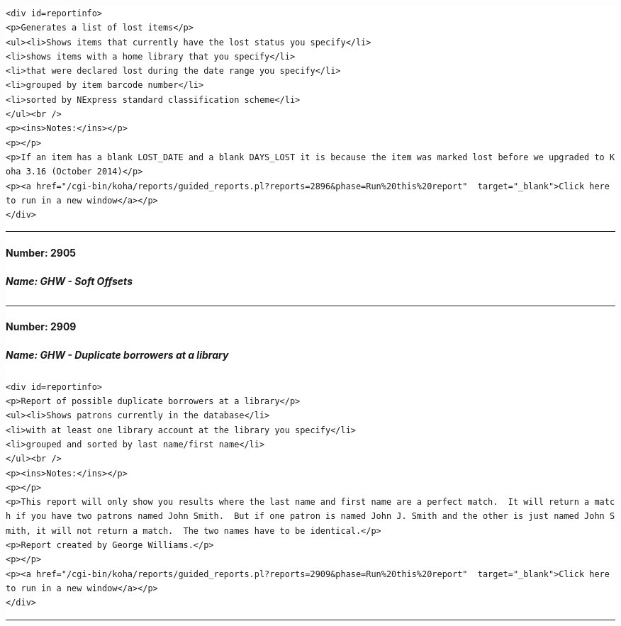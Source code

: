 

```
<div id=reportinfo>
<p>Generates a list of lost items</p>
<ul><li>Shows items that currently have the lost status you specify</li>
<li>shows items with a home library that you specify</li>
<li>that were declared lost during the date range you specify</li>
<li>grouped by item barcode number</li>
<li>sorted by NExpress standard classification scheme</li>
</ul><br />
<p><ins>Notes:</ins></p>
<p></p>
<p>If an item has a blank LOST_DATE and a blank DAYS_LOST it is because the item was marked lost before we upgraded to Koha 3.16 (October 2014)</p>
<p><a href="/cgi-bin/koha/reports/guided_reports.pl?reports=2896&phase=Run%20this%20report"  target="_blank">Click here to run in a new window</a></p>
</div>
```

---

#### Number: 2905
##### Name: GHW - Soft Offsets



---

#### Number: 2909
##### Name: GHW - Duplicate borrowers at a library



```
<div id=reportinfo>
<p>Report of possible duplicate borrowers at a library</p>
<ul><li>Shows patrons currently in the database</li>
<li>with at least one library account at the library you specify</li>
<li>grouped and sorted by last name/first name</li>
</ul><br />
<p><ins>Notes:</ins></p>
<p></p>
<p>This report will only show you results where the last name and first name are a perfect match.  It will return a match if you have two patrons named John Smith.  But if one patron is named John J. Smith and the other is just named John Smith, it will not return a match.  The two names have to be identical.</p>
<p>Report created by George Williams.</p>
<p></p>
<p><a href="/cgi-bin/koha/reports/guided_reports.pl?reports=2909&phase=Run%20this%20report"  target="_blank">Click here to run in a new window</a></p>
</div>

```

---